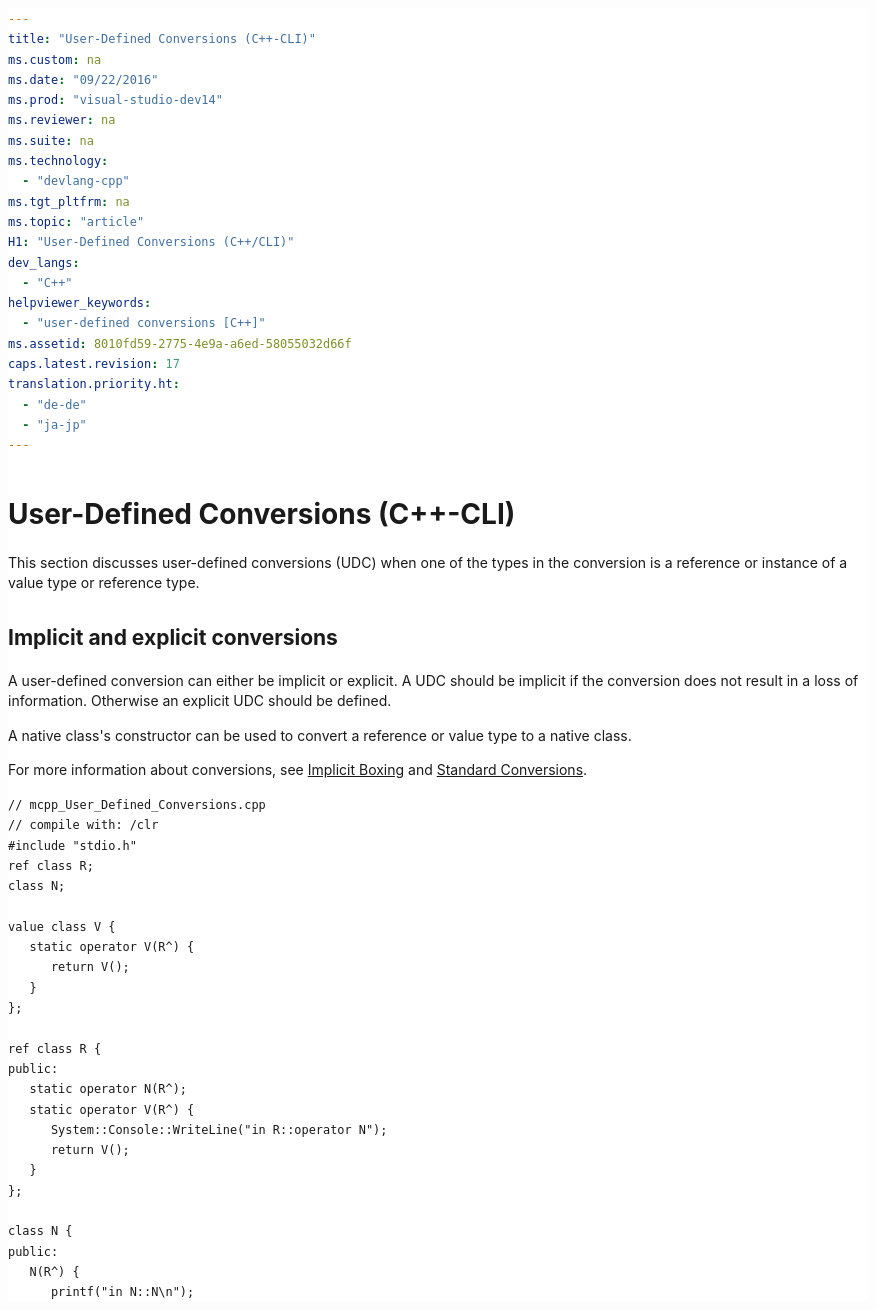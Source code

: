 ```yaml
---
title: "User-Defined Conversions (C++-CLI)"
ms.custom: na
ms.date: "09/22/2016"
ms.prod: "visual-studio-dev14"
ms.reviewer: na
ms.suite: na
ms.technology: 
  - "devlang-cpp"
ms.tgt_pltfrm: na
ms.topic: "article"
H1: "User-Defined Conversions (C++/CLI)"
dev_langs: 
  - "C++"
helpviewer_keywords: 
  - "user-defined conversions [C++]"
ms.assetid: 8010fd59-2775-4e9a-a6ed-58055032d66f
caps.latest.revision: 17
translation.priority.ht: 
  - "de-de"
  - "ja-jp"
---
```

# User-Defined Conversions (C++-CLI)
This section discusses user-defined conversions (UDC) when one of the types in the conversion is a reference or instance of a value type or reference type.  
  
## Implicit and explicit conversions  
 A user-defined conversion can either be implicit or explicit.  A UDC should be implicit if the conversion does not result in a loss of information. Otherwise an explicit UDC should be defined.  
  
 A native class's constructor can be used to convert a reference or value type to a native class.  
  
 For more information about conversions, see [Implicit Boxing](../vs140/boxing---c---component-extensions-.md) and [Standard Conversions](../vs140/standard-conversions.md).  
  
```  
// mcpp_User_Defined_Conversions.cpp  
// compile with: /clr  
#include "stdio.h"  
ref class R;  
class N;  
  
value class V {  
   static operator V(R^) {  
      return V();  
   }  
};  
  
ref class R {  
public:  
   static operator N(R^);  
   static operator V(R^) {  
      System::Console::WriteLine("in R::operator N");  
      return V();  
   }  
};  
  
class N {  
public:  
   N(R^) {  
      printf("in N::N\n");  
```